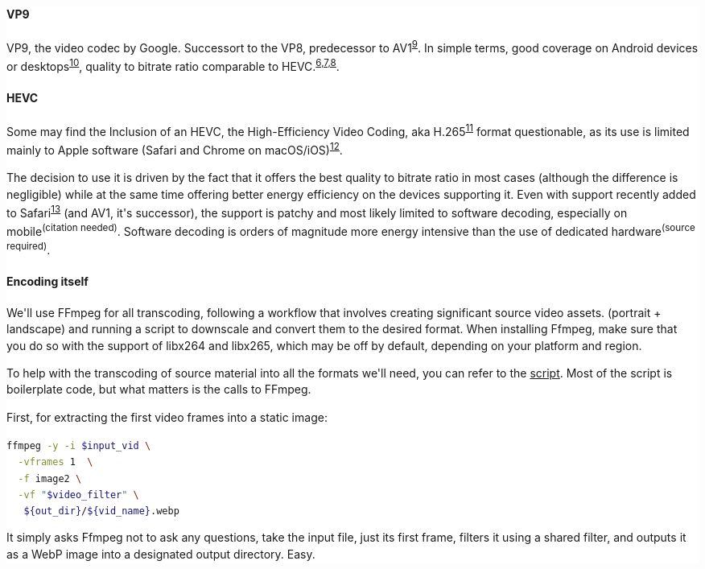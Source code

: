
#### VP9

VP9, the video codec by Google. Successort to the VP8, predecessor to AV1<sup><a href="#references">9</a></sup>. In simple terms, good coverage on
Android devices or desktops<sup><a href="#references">10</a></sup>, quality to bitrate ratio comparable to HEVC.<sup><a href="#references">6,7,8</a></sup>. 

#### HEVC

Some may find the Inclusion of an HEVC, the High-Efficiency Video Coding, aka H.265<sup><a 
href="#references">11</a></sup> format questionable, as its use is limited mainly to Apple software (Safari 
and Chrome on macOS/iOS)<sup><a href="#references">12</a></sup>.

The decision to use it is driven by the fact that it offers the best quality to bitrate ratio in most cases 
(although the difference is negligible) while at the same time offering better energy efficiency on the 
devices supporting it. Even with support recently added to Safari<sup><a href="#references">13</a></sup> (and 
AV1, it's successor), the support is patchy and most likely limited to software decoding, especially on 
mobile<sup>(citation needed)</sup>. Software decoding is orders of magnitude more energy intensive than the 
use of dedicated hardware<sup>(source required)</sup>.



#### Encoding itself

We'll use FFmpeg for all transcoding, following a workflow that involves creating significant source video 
assets. (portrait + landscape) and running a script to downscale and convert them to the desired format. When 
installing Ffmpeg, make sure that you do so with the support of libx264 and libx265, which may be off by 
default, depending on your platform and region.

To help with the transcoding of source material into all the formats we'll need, you can refer to the [script](https://github.com/t-kozak/video_background_sample/blob/main/video_transcode.sh). Most of the script is 
boilerplate code, but what matters is the calls to FFmpeg.

First, for extracting the first video frames into a static image:


```bash
ffmpeg -y -i $input_vid \
  -vframes 1  \
  -f image2 \
  -vf "$video_filter" \
   ${out_dir}/${vid_name}.webp
```

It simply asks Ffmpeg not to ask any questions, take the input file, just its first frame, filters it using a 
shared filter, and outputs it as a WebP image into a designated output directory. Easy.
